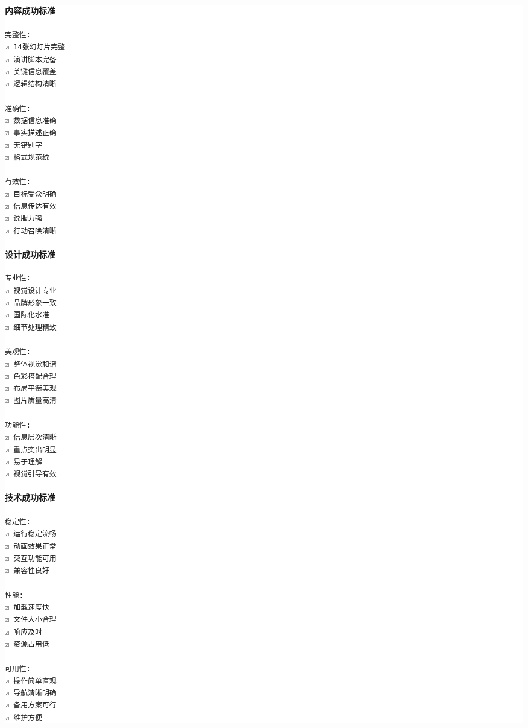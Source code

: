 #### 内容成功标准
```
完整性:
☑ 14张幻灯片完整
☑ 演讲脚本完备
☑ 关键信息覆盖
☑ 逻辑结构清晰

准确性:
☑ 数据信息准确
☑ 事实描述正确
☑ 无错别字
☑ 格式规范统一

有效性:
☑ 目标受众明确
☑ 信息传达有效
☑ 说服力强
☑ 行动召唤清晰
```

#### 设计成功标准
```
专业性:
☑ 视觉设计专业
☑ 品牌形象一致
☑ 国际化水准
☑ 细节处理精致

美观性:
☑ 整体视觉和谐
☑ 色彩搭配合理
☑ 布局平衡美观
☑ 图片质量高清

功能性:
☑ 信息层次清晰
☑ 重点突出明显
☑ 易于理解
☑ 视觉引导有效
```

#### 技术成功标准
```
稳定性:
☑ 运行稳定流畅
☑ 动画效果正常
☑ 交互功能可用
☑ 兼容性良好

性能:
☑ 加载速度快
☑ 文件大小合理
☑ 响应及时
☑ 资源占用低

可用性:
☑ 操作简单直观
☑ 导航清晰明确
☑ 备用方案可行
☑ 维护方便
```

